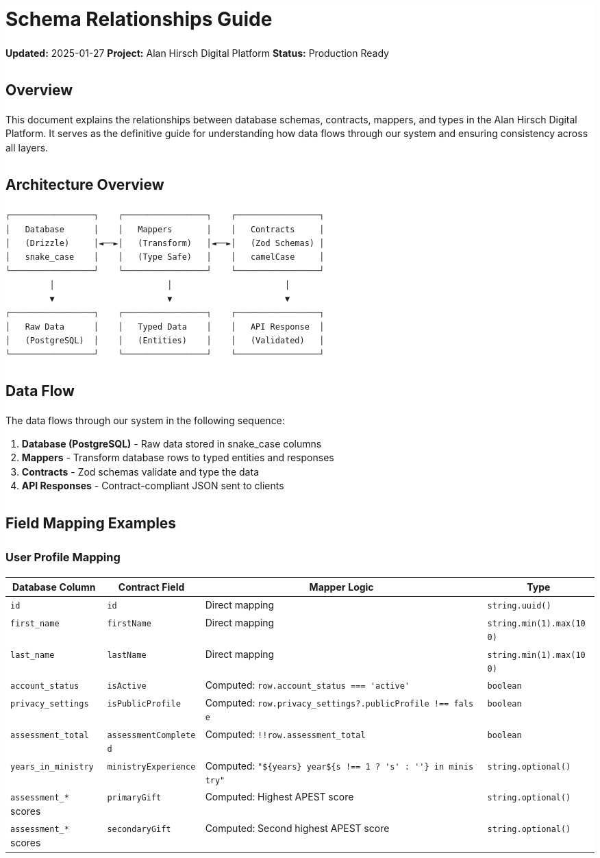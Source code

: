 # Schema Relationships Guide

**Updated:** 2025-01-27
**Project:** Alan Hirsch Digital Platform
**Status:** Production Ready

## Overview

This document explains the relationships between database schemas, contracts, mappers, and types in the Alan Hirsch Digital Platform. It serves as the definitive guide for understanding how data flows through our system and ensuring consistency across all layers.

## Architecture Overview

```
┌─────────────────┐    ┌─────────────────┐    ┌─────────────────┐
│   Database      │    │   Mappers       │    │   Contracts     │
│   (Drizzle)     │◄──►│   (Transform)   │◄──►│   (Zod Schemas) │
│   snake_case    │    │   (Type Safe)   │    │   camelCase     │
└─────────────────┘    └─────────────────┘    └─────────────────┘
         │                       │                       │
         ▼                       ▼                       ▼
┌─────────────────┐    ┌─────────────────┐    ┌─────────────────┐
│   Raw Data      │    │   Typed Data    │    │   API Response  │
│   (PostgreSQL)  │    │   (Entities)    │    │   (Validated)   │
└─────────────────┘    └─────────────────┘    └─────────────────┘
```

## Data Flow

The data flows through our system in the following sequence:

1. **Database (PostgreSQL)** - Raw data stored in snake_case columns
2. **Mappers** - Transform database rows to typed entities and responses
3. **Contracts** - Zod schemas validate and type the data
4. **API Responses** - Contract-compliant JSON sent to clients

## Field Mapping Examples

### User Profile Mapping

| Database Column       | Contract Field        | Mapper Logic                                                 | Type                     |
| --------------------- | --------------------- | ------------------------------------------------------------ | ------------------------ |
| `id`                  | `id`                  | Direct mapping                                               | `string.uuid()`          |
| `first_name`          | `firstName`           | Direct mapping                                               | `string.min(1).max(100)` |
| `last_name`           | `lastName`            | Direct mapping                                               | `string.min(1).max(100)` |
| `account_status`      | `isActive`            | Computed: `row.account_status === 'active'`                  | `boolean`                |
| `privacy_settings`    | `isPublicProfile`     | Computed: `row.privacy_settings?.publicProfile !== false`    | `boolean`                |
| `assessment_total`    | `assessmentCompleted` | Computed: `!!row.assessment_total`                           | `boolean`                |
| `years_in_ministry`   | `ministryExperience`  | Computed: `"${years} year${s !== 1 ? 's' : ''} in ministry"` | `string.optional()`      |
| `assessment_*` scores | `primaryGift`         | Computed: Highest APEST score                                | `string.optional()`      |
| `assessment_*` scores | `secondaryGift`       | Computed: Second highest APEST score                         | `string.optional()`      |
